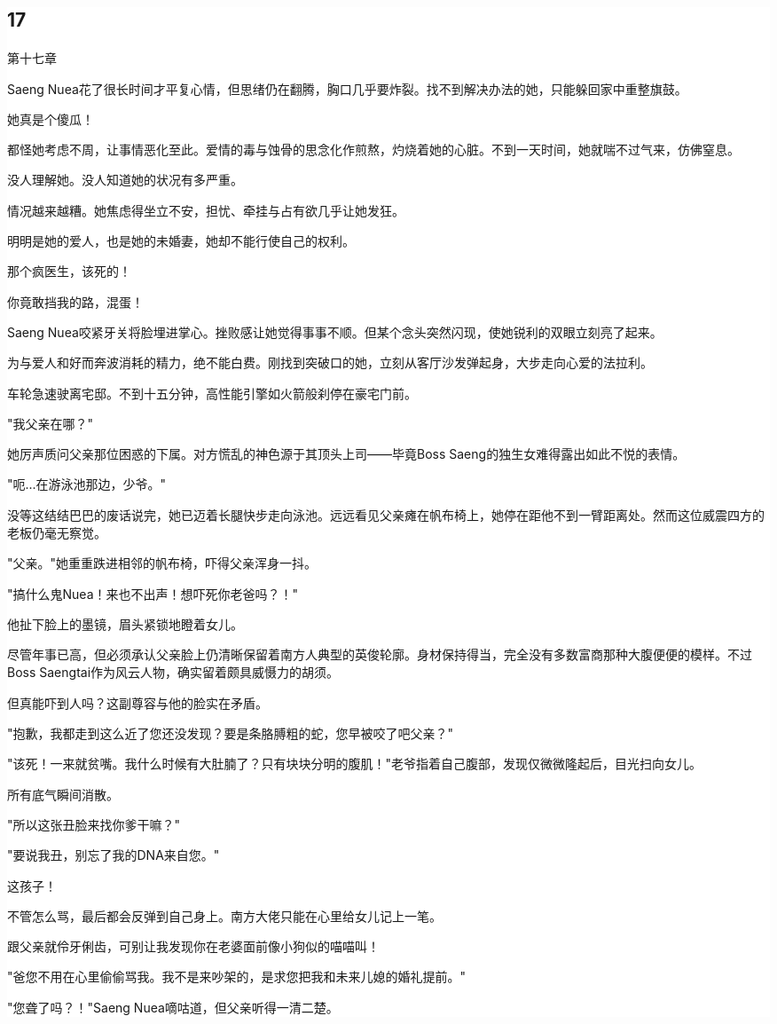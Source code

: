 ## 17

第十七章

Saeng Nuea花了很长时间才平复心情，但思绪仍在翻腾，胸口几乎要炸裂。找不到解决办法的她，只能躲回家中重整旗鼓。

她真是个傻瓜！

都怪她考虑不周，让事情恶化至此。爱情的毒与蚀骨的思念化作煎熬，灼烧着她的心脏。不到一天时间，她就喘不过气来，仿佛窒息。

没人理解她。没人知道她的状况有多严重。

情况越来越糟。她焦虑得坐立不安，担忧、牵挂与占有欲几乎让她发狂。

明明是她的爱人，也是她的未婚妻，她却不能行使自己的权利。

那个疯医生，该死的！

你竟敢挡我的路，混蛋！

Saeng Nuea咬紧牙关将脸埋进掌心。挫败感让她觉得事事不顺。但某个念头突然闪现，使她锐利的双眼立刻亮了起来。

为与爱人和好而奔波消耗的精力，绝不能白费。刚找到突破口的她，立刻从客厅沙发弹起身，大步走向心爱的法拉利。

车轮急速驶离宅邸。不到十五分钟，高性能引擎如火箭般刹停在豪宅门前。

"我父亲在哪？"

她厉声质问父亲那位困惑的下属。对方慌乱的神色源于其顶头上司——毕竟Boss Saeng的独生女难得露出如此不悦的表情。

"呃...在游泳池那边，少爷。"

没等这结结巴巴的废话说完，她已迈着长腿快步走向泳池。远远看见父亲瘫在帆布椅上，她停在距他不到一臂距离处。然而这位威震四方的老板仍毫无察觉。

"父亲。"她重重跌进相邻的帆布椅，吓得父亲浑身一抖。

"搞什么鬼Nuea！来也不出声！想吓死你老爸吗？！"

他扯下脸上的墨镜，眉头紧锁地瞪着女儿。

尽管年事已高，但必须承认父亲脸上仍清晰保留着南方人典型的英俊轮廓。身材保持得当，完全没有多数富商那种大腹便便的模样。不过Boss Saengtai作为风云人物，确实留着颇具威慑力的胡须。

但真能吓到人吗？这副尊容与他的脸实在矛盾。

"抱歉，我都走到这么近了您还没发现？要是条胳膊粗的蛇，您早被咬了吧父亲？"

"该死！一来就贫嘴。我什么时候有大肚腩了？只有块块分明的腹肌！"老爷指着自己腹部，发现仅微微隆起后，目光扫向女儿。

所有底气瞬间消散。

"所以这张丑脸来找你爹干嘛？"

"要说我丑，别忘了我的DNA来自您。"

这孩子！

不管怎么骂，最后都会反弹到自己身上。南方大佬只能在心里给女儿记上一笔。

跟父亲就伶牙俐齿，可别让我发现你在老婆面前像小狗似的喵喵叫！

"爸您不用在心里偷偷骂我。我不是来吵架的，是求您把我和未来儿媳的婚礼提前。"

"您聋了吗？！"Saeng Nuea嘀咕道，但父亲听得一清二楚。
